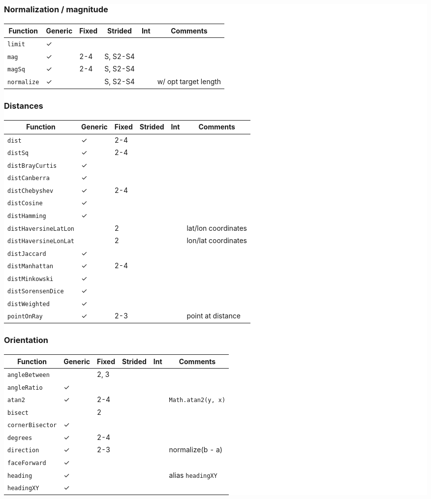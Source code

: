 ### Normalization / magnitude

| Function    | Generic | Fixed | Strided  | Int | Comments             |
|-------------|---------|-------|----------|-----|----------------------|
| `limit`     | ✓       |       |          |     |                      |
| `mag`       | ✓       | 2-4   | S, S2-S4 |     |                      |
| `magSq`     | ✓       | 2-4   | S, S2-S4 |     |                      |
| `normalize` | ✓       |       | S, S2-S4 |     | w/ opt target length |

### Distances

| Function              | Generic | Fixed | Strided | Int | Comments            |
|-----------------------|---------|-------|---------|-----|---------------------|
| `dist`                | ✓       | 2-4   |         |     |                     |
| `distSq`              | ✓       | 2-4   |         |     |                     |
| `distBrayCurtis`      | ✓       |       |         |     |                     |
| `distCanberra`        | ✓       |       |         |     |                     |
| `distChebyshev`       | ✓       | 2-4   |         |     |                     |
| `distCosine`          | ✓       |       |         |     |                     |
| `distHamming`         | ✓       |       |         |     |                     |
| `distHaversineLatLon` |         | 2     |         |     | lat/lon coordinates |
| `distHaversineLonLat` |         | 2     |         |     | lon/lat coordinates |
| `distJaccard`         | ✓       |       |         |     |                     |
| `distManhattan`       | ✓       | 2-4   |         |     |                     |
| `distMinkowski`       | ✓       |       |         |     |                     |
| `distSorensenDice`    | ✓       |       |         |     |                     |
| `distWeighted`        | ✓       |       |         |     |                     |
| `pointOnRay`          | ✓       | 2-3   |         |     | point at distance   |

### Orientation

| Function           | Generic | Fixed | Strided | Int | Comments                 |
|--------------------|---------|-------|---------|-----|--------------------------|
| `angleBetween`     |         | 2, 3  |         |     |                          |
| `angleRatio`       | ✓       |       |         |     |                          |
| `atan2`            | ✓       | 2-4   |         |     | `Math.atan2(y, x)`       |
| `bisect`           |         | 2     |         |     |                          |
| `cornerBisector`   | ✓       |       |         |     |                          |
| `degrees`          | ✓       | 2-4   |         |     |                          |
| `direction`        | ✓       | 2-3   |         |     | normalize(b - a)         |
| `faceForward`      | ✓       |       |         |     |                          |
| `heading`          | ✓       |       |         |     | alias `headingXY`        |
| `headingXY`        | ✓       |       |         |     |                          |